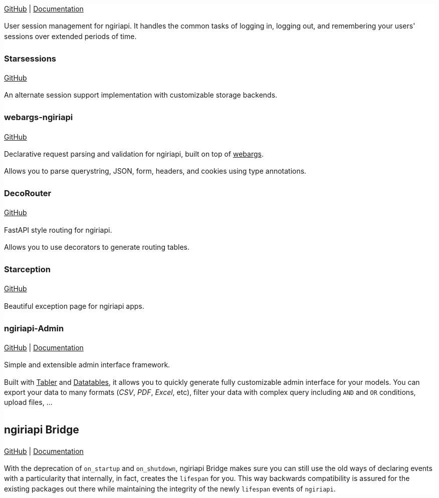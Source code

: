 <a href="https://github.com/jockerz/ngiriapi-Login" target="_blank">GitHub</a> |
<a href="https://ngiriapi-login.readthedocs.io/en/stable/" target="_blank">Documentation</a>

User session management for ngiriapi.
It handles the common tasks of logging in, logging out, and remembering your users' sessions over extended periods of time.


### Starsessions

<a href="https://github.com/alex-oleshkevich/starsessions" target="_blank">GitHub</a>

An alternate session support implementation with customizable storage backends.

### webargs-ngiriapi

<a href="https://github.com/sloria/webargs-ngiriapi" target="_blank">GitHub</a>

Declarative request parsing and validation for ngiriapi, built on top
of [webargs](https://github.com/marshmallow-code/webargs).

Allows you to parse querystring, JSON, form, headers, and cookies using
type annotations.

### DecoRouter

<a href="https://github.com/MrPigss/DecoRouter" target="_blank">GitHub</a>

FastAPI style routing for ngiriapi.

Allows you to use decorators to generate routing tables.

### Starception

<a href="https://github.com/alex-oleshkevich/starception" target="_blank">GitHub</a>

Beautiful exception page for ngiriapi apps.

### ngiriapi-Admin

<a href="https://github.com/jowilf/ngiriapi-admin" target="_blank">GitHub</a> |
<a href="https://jowilf.github.io/ngiriapi-admin" target="_blank">Documentation</a>

Simple and extensible admin interface framework.

Built with [Tabler](https://tabler.io/) and [Datatables](https://datatables.net/), it allows you
to quickly generate fully customizable admin interface for your models. You can export your data to many formats (*CSV*, *PDF*,
*Excel*, etc), filter your data with complex query including `AND` and `OR` conditions,  upload files, ...

## ngiriapi Bridge

<a href="https://github.com/tarsil/ngiriapi-bridge" target="_blank">GitHub</a> |
<a href="https://ngiriapi-bridge.tarsild.io/" target="_blank">Documentation</a>

With the deprecation of `on_startup` and `on_shutdown`, ngiriapi Bridge makes sure you can still
use the old ways of declaring events with a particularity that internally, in fact, creates the
`lifespan` for you. This way backwards compatibility is assured for the existing packages out there
while maintaining the integrity of the newly `lifespan` events of `ngiriapi`.

